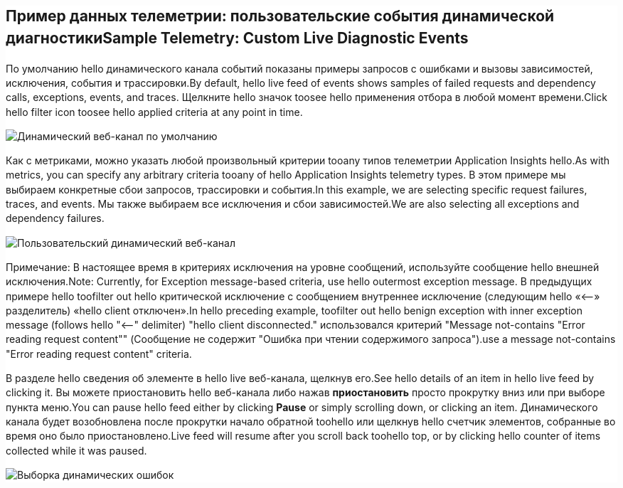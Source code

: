 ## <a name="sample-telemetry-custom-live-diagnostic-events"></a><span data-ttu-id="3bd9e-168">Пример данных телеметрии: пользовательские события динамической диагностики</span><span class="sxs-lookup"><span data-stu-id="3bd9e-168">Sample Telemetry: Custom Live Diagnostic Events</span></span>
<span data-ttu-id="3bd9e-169">По умолчанию hello динамического канала событий показаны примеры запросов с ошибками и вызовы зависимостей, исключения, события и трассировки.</span><span class="sxs-lookup"><span data-stu-id="3bd9e-169">By default, hello live feed of events shows samples of failed requests and dependency calls, exceptions, events, and traces.</span></span> <span data-ttu-id="3bd9e-170">Щелкните hello значок toosee hello применения отбора в любой момент времени.</span><span class="sxs-lookup"><span data-stu-id="3bd9e-170">Click hello filter icon toosee hello applied criteria at any point in time.</span></span> 

![Динамический веб-канал по умолчанию](./media/app-insights-live-stream/live-stream-eventsdefault.png)

<span data-ttu-id="3bd9e-172">Как с метриками, можно указать любой произвольный критерии tooany типов телеметрии Application Insights hello.</span><span class="sxs-lookup"><span data-stu-id="3bd9e-172">As with metrics, you can specify any arbitrary criteria tooany of hello Application Insights telemetry types.</span></span> <span data-ttu-id="3bd9e-173">В этом примере мы выбираем конкретные сбои запросов, трассировки и события.</span><span class="sxs-lookup"><span data-stu-id="3bd9e-173">In this example, we are selecting specific request failures, traces, and events.</span></span> <span data-ttu-id="3bd9e-174">Мы также выбираем все исключения и сбои зависимостей.</span><span class="sxs-lookup"><span data-stu-id="3bd9e-174">We are also selecting all exceptions and dependency failures.</span></span>

![Пользовательский динамический веб-канал](./media/app-insights-live-stream/live-stream-events.png)

<span data-ttu-id="3bd9e-176">Примечание: В настоящее время в критериях исключения на уровне сообщений, используйте сообщение hello внешней исключения.</span><span class="sxs-lookup"><span data-stu-id="3bd9e-176">Note: Currently, for Exception message-based criteria, use hello outermost exception message.</span></span> <span data-ttu-id="3bd9e-177">В предыдущих примере hello toofilter out hello критической исключение с сообщением внутреннее исключение (следующим hello «<--» разделитель) «hello client отключен».</span><span class="sxs-lookup"><span data-stu-id="3bd9e-177">In hello preceding example, toofilter out hello benign exception with inner exception message (follows hello "<--" delimiter) "hello client disconnected."</span></span> <span data-ttu-id="3bd9e-178">использовался критерий "Message not-contains "Error reading request content"" (Сообщение не содержит "Ошибка при чтении содержимого запроса").</span><span class="sxs-lookup"><span data-stu-id="3bd9e-178">use a message not-contains "Error reading request content" criteria.</span></span>

<span data-ttu-id="3bd9e-179">В разделе hello сведения об элементе в hello live веб-канала, щелкнув его.</span><span class="sxs-lookup"><span data-stu-id="3bd9e-179">See hello details of an item in hello live feed by clicking it.</span></span> <span data-ttu-id="3bd9e-180">Вы можете приостановить hello веб-канала либо нажав **приостановить** просто прокрутку вниз или при выборе пункта меню.</span><span class="sxs-lookup"><span data-stu-id="3bd9e-180">You can pause hello feed either by clicking **Pause** or simply scrolling down, or clicking an item.</span></span> <span data-ttu-id="3bd9e-181">Динамического канала будет возобновлена после прокрутки начало обратной toohello или щелкнув hello счетчик элементов, собранные во время оно было приостановлено.</span><span class="sxs-lookup"><span data-stu-id="3bd9e-181">Live feed will resume after you scroll back toohello top, or by clicking hello counter of items collected while it was paused.</span></span>

![Выборка динамических ошибок](./media/app-insights-live-stream/live-metrics-eventdetail.png)
